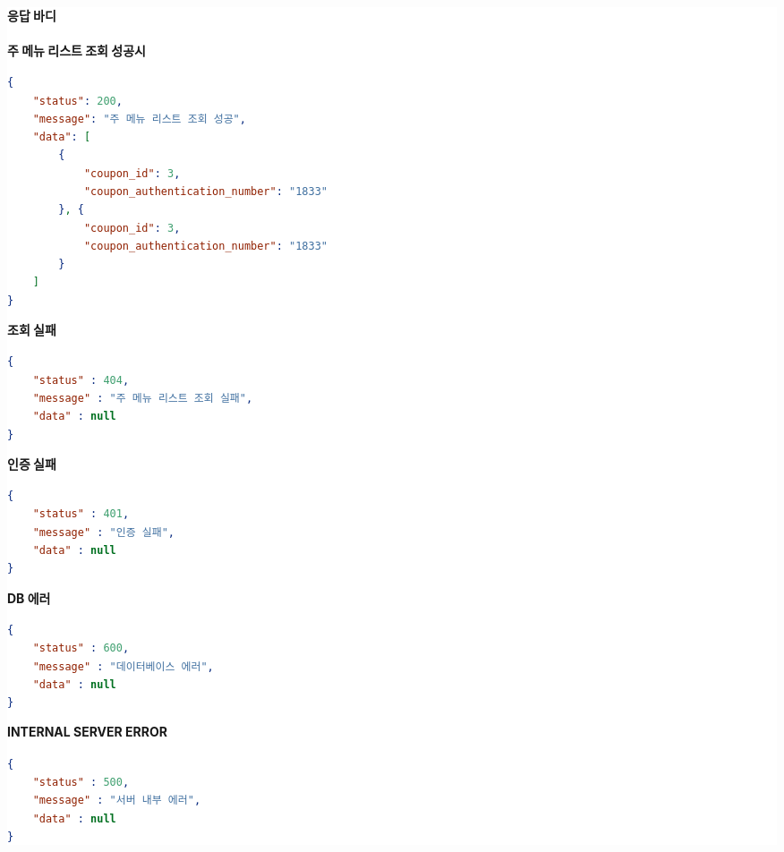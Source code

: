 #### 응답 바디

**주 메뉴 리스트 조회 성공시**

```json
{
    "status": 200,
    "message": "주 메뉴 리스트 조회 성공",
    "data": [
        {
            "coupon_id": 3,
            "coupon_authentication_number": "1833"
        }, {
            "coupon_id": 3,
            "coupon_authentication_number": "1833"
        }
    ]
}
```

**조회 실패**

```json
{
    "status" : 404,
    "message" : "주 메뉴 리스트 조회 실패",
    "data" : null
}
```

**인증 실패**

```json
{
    "status" : 401,
    "message" : "인증 실패",
    "data" : null
}
```

**DB 에러**

```json
{
    "status" : 600,
    "message" : "데이터베이스 에러",
    "data" : null
}
```

**INTERNAL SERVER ERROR**

```json
{
    "status" : 500,
    "message" : "서버 내부 에러",
    "data" : null
}
```
